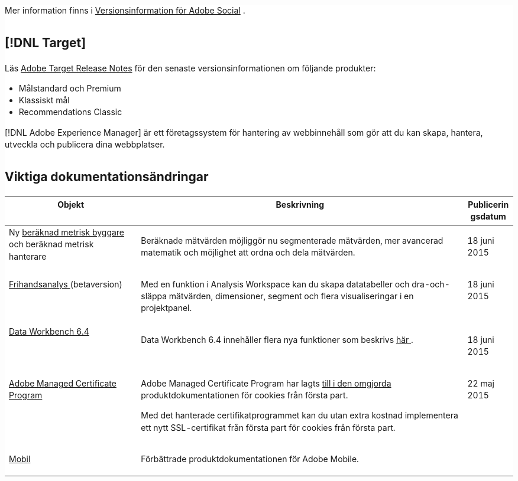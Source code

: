 Mer information finns i [Versionsinformation för Adobe Social](https://docs.adobe.com/content/help/en/social/using/home.html) .

## [!DNL Target]

Läs [Adobe Target Release Notes](https://docs.adobe.com/content/help/en/target/using/release-notes/release-notes.html) för den senaste versionsinformationen om följande produkter:

* Målstandard och Premium
* Klassiskt mål
* Recommendations Classic

[!DNL  Adobe Experience Manager] är ett företagssystem för hantering av webbinnehåll som gör att du kan skapa, hantera, utveckla och publicera dina webbplatser.

## Viktiga dokumentationsändringar

<table id="table_3C13024F4D754E2C98D7B8434A3497EF"> 
 <thead> 
  <tr> 
   <th colname="col1" class="entry"> Objekt </th> 
   <th colname="col2" class="entry"> Beskrivning </th> 
   <th colname="col3" class="entry"> Publiceringsdatum </th> 
  </tr> 
 </thead>
 <tbody> 
  <tr> 
   <td colname="col1"> Ny <a href="https://docs.adobe.com/content/help/sv-SE/analytics/components/calculated-metrics/cm-overview.html" format="https" scope="external"> beräknad metrisk byggare </a> och beräknad metrisk hanterare </td> 
   <td colname="col2"> <p>Beräknade mätvärden möjliggör nu segmenterade mätvärden, mer avancerad matematik och möjlighet att ordna och dela mätvärden. </p> </td> 
   <td colname="col3"> <p>18 juni 2015 </p> </td> 
  </tr> 
  <tr> 
   <td colname="col1"> <p> <a href="https://docs.adobe.com/content/help/en/analytics/analyze/analysis-workspace/home.html" format="https" scope="external"> Frihandsanalys </a> (betaversion) </p> </td> 
   <td colname="col2"> <p>Med en funktion i Analysis Workspace kan du skapa datatabeller och dra-och-släppa mätvärden, dimensioner, segment och flera visualiseringar i en projektpanel. </p> </td> 
   <td colname="col3"> <p>18 juni 2015 </p> </td> 
  </tr> 
  <tr> 
   <td colname="col1"> <a href="https://marketing.adobe.com/resources/help/en_US/insight/whatsnew/" format="https" scope="external"> Data Workbench 6.4 </a> </td> 
   <td colname="col2"> <p>Data Workbench 6.4 innehåller flera nya funktioner som beskrivs <a href="../../c-legacy-releases/2015/06182015.md#features_analytics_premium" format="dita" scope="local"> här </a>. </p> </td> 
   <td colname="col3"> <p>18 juni 2015 </p> </td> 
  </tr> 
  <tr> 
   <td colname="col1"> <p> <a href="https://docs.adobe.com/content/help/en/core-services/interface/ec-cookies/cookies-first-party.html" format="https" scope="external"> Adobe Managed Certificate Program </a> </p> </td> 
   <td colname="col2"> <p>Adobe Managed Certificate Program har lagts <a href="https://docs.adobe.com/content/help/en/core-services/interface/ec-cookies/cookies-first-party.html" format="https" scope="external"> till i den omgjorda </a> produktdokumentationen <span class="term"> </span> för cookies från första part. </p> <p>Med det hanterade certifikatprogrammet kan du utan extra kostnad implementera ett nytt SSL-certifikat från första part för cookies från första part. </p> </td> 
   <td colname="col3"> <p>22 maj 2015 </p> </td> 
  </tr> 
  <tr> 
   <td colname="col1"> <p> <a href="https://docs.adobe.com/content/help/en/mobile-services/using/home.html" format="https" scope="external"> Mobil </a> </p> </td> 
   <td colname="col2"> <p>Förbättrade produktdokumentationen för Adobe Mobile. </p> </td> 